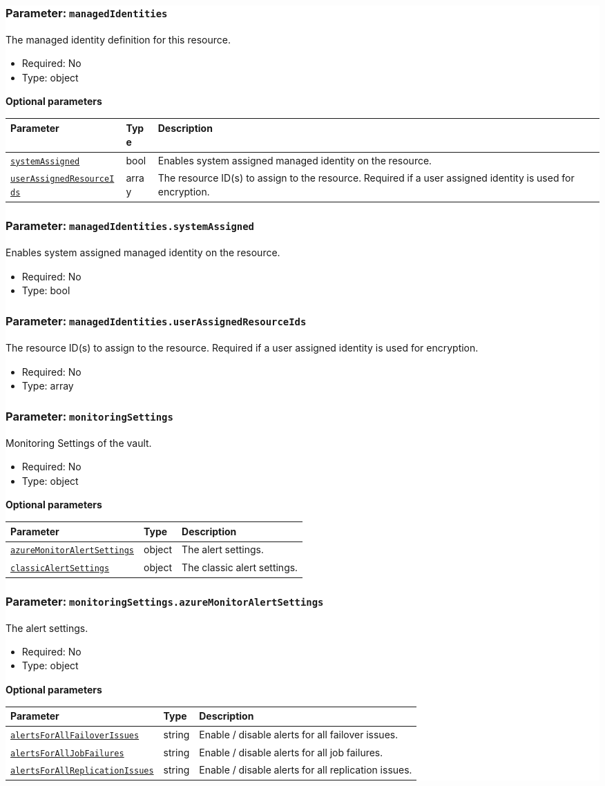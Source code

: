 ### Parameter: `managedIdentities`

The managed identity definition for this resource.

- Required: No
- Type: object

**Optional parameters**

| Parameter | Type | Description |
| :-- | :-- | :-- |
| [`systemAssigned`](#parameter-managedidentitiessystemassigned) | bool | Enables system assigned managed identity on the resource. |
| [`userAssignedResourceIds`](#parameter-managedidentitiesuserassignedresourceids) | array | The resource ID(s) to assign to the resource. Required if a user assigned identity is used for encryption. |

### Parameter: `managedIdentities.systemAssigned`

Enables system assigned managed identity on the resource.

- Required: No
- Type: bool

### Parameter: `managedIdentities.userAssignedResourceIds`

The resource ID(s) to assign to the resource. Required if a user assigned identity is used for encryption.

- Required: No
- Type: array

### Parameter: `monitoringSettings`

Monitoring Settings of the vault.

- Required: No
- Type: object

**Optional parameters**

| Parameter | Type | Description |
| :-- | :-- | :-- |
| [`azureMonitorAlertSettings`](#parameter-monitoringsettingsazuremonitoralertsettings) | object | The alert settings. |
| [`classicAlertSettings`](#parameter-monitoringsettingsclassicalertsettings) | object | The classic alert settings. |

### Parameter: `monitoringSettings.azureMonitorAlertSettings`

The alert settings.

- Required: No
- Type: object

**Optional parameters**

| Parameter | Type | Description |
| :-- | :-- | :-- |
| [`alertsForAllFailoverIssues`](#parameter-monitoringsettingsazuremonitoralertsettingsalertsforallfailoverissues) | string | Enable / disable alerts for all failover issues. |
| [`alertsForAllJobFailures`](#parameter-monitoringsettingsazuremonitoralertsettingsalertsforalljobfailures) | string | Enable / disable alerts for all job failures. |
| [`alertsForAllReplicationIssues`](#parameter-monitoringsettingsazuremonitoralertsettingsalertsforallreplicationissues) | string | Enable / disable alerts for all replication issues. |
